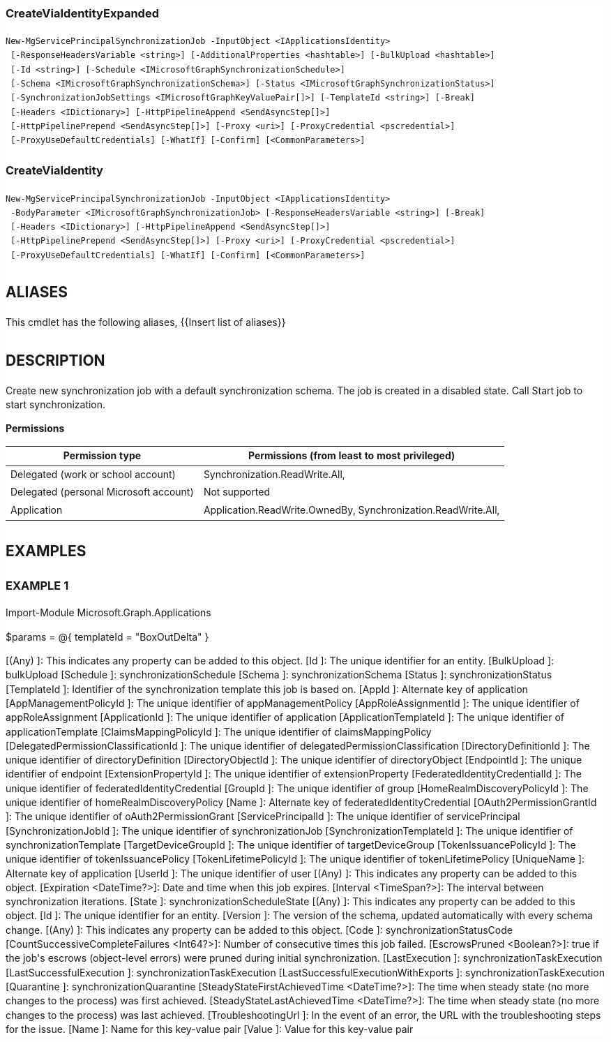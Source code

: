 ### CreateViaIdentityExpanded

```
New-MgServicePrincipalSynchronizationJob -InputObject <IApplicationsIdentity>
 [-ResponseHeadersVariable <string>] [-AdditionalProperties <hashtable>] [-BulkUpload <hashtable>]
 [-Id <string>] [-Schedule <IMicrosoftGraphSynchronizationSchedule>]
 [-Schema <IMicrosoftGraphSynchronizationSchema>] [-Status <IMicrosoftGraphSynchronizationStatus>]
 [-SynchronizationJobSettings <IMicrosoftGraphKeyValuePair[]>] [-TemplateId <string>] [-Break]
 [-Headers <IDictionary>] [-HttpPipelineAppend <SendAsyncStep[]>]
 [-HttpPipelinePrepend <SendAsyncStep[]>] [-Proxy <uri>] [-ProxyCredential <pscredential>]
 [-ProxyUseDefaultCredentials] [-WhatIf] [-Confirm] [<CommonParameters>]
```

### CreateViaIdentity

```
New-MgServicePrincipalSynchronizationJob -InputObject <IApplicationsIdentity>
 -BodyParameter <IMicrosoftGraphSynchronizationJob> [-ResponseHeadersVariable <string>] [-Break]
 [-Headers <IDictionary>] [-HttpPipelineAppend <SendAsyncStep[]>]
 [-HttpPipelinePrepend <SendAsyncStep[]>] [-Proxy <uri>] [-ProxyCredential <pscredential>]
 [-ProxyUseDefaultCredentials] [-WhatIf] [-Confirm] [<CommonParameters>]
```

## ALIASES

This cmdlet has the following aliases,
  {{Insert list of aliases}}

## DESCRIPTION

Create new synchronization job with a default synchronization schema.
The job is created in a disabled state.
Call Start job to start synchronization.

**Permissions**

| Permission type | Permissions (from least to most privileged) |
| --------------- | ------------------------------------------  |
| Delegated (work or school account) | Synchronization.ReadWrite.All,  |
| Delegated (personal Microsoft account) | Not supported |
| Application | Application.ReadWrite.OwnedBy, Synchronization.ReadWrite.All,  |

## EXAMPLES

### EXAMPLE 1

Import-Module Microsoft.Graph.Applications

$params = @{
	templateId = "BoxOutDelta"
}


  [(Any) <Object>]: This indicates any property can be added to this object.
  [Id <String>]: The unique identifier for an entity.
  [BulkUpload <IMicrosoftGraphBulkUpload>]: bulkUpload
  [Schedule <IMicrosoftGraphSynchronizationSchedule>]: synchronizationSchedule
  [Schema <IMicrosoftGraphSynchronizationSchema>]: synchronizationSchema
  [Status <IMicrosoftGraphSynchronizationStatus>]: synchronizationStatus
  [TemplateId <String>]: Identifier of the synchronization template this job is based on.
  [AppId <String>]: Alternate key of application
  [AppManagementPolicyId <String>]: The unique identifier of appManagementPolicy
  [AppRoleAssignmentId <String>]: The unique identifier of appRoleAssignment
  [ApplicationId <String>]: The unique identifier of application
  [ApplicationTemplateId <String>]: The unique identifier of applicationTemplate
  [ClaimsMappingPolicyId <String>]: The unique identifier of claimsMappingPolicy
  [DelegatedPermissionClassificationId <String>]: The unique identifier of delegatedPermissionClassification
  [DirectoryDefinitionId <String>]: The unique identifier of directoryDefinition
  [DirectoryObjectId <String>]: The unique identifier of directoryObject
  [EndpointId <String>]: The unique identifier of endpoint
  [ExtensionPropertyId <String>]: The unique identifier of extensionProperty
  [FederatedIdentityCredentialId <String>]: The unique identifier of federatedIdentityCredential
  [GroupId <String>]: The unique identifier of group
  [HomeRealmDiscoveryPolicyId <String>]: The unique identifier of homeRealmDiscoveryPolicy
  [Name <String>]: Alternate key of federatedIdentityCredential
  [OAuth2PermissionGrantId <String>]: The unique identifier of oAuth2PermissionGrant
  [ServicePrincipalId <String>]: The unique identifier of servicePrincipal
  [SynchronizationJobId <String>]: The unique identifier of synchronizationJob
  [SynchronizationTemplateId <String>]: The unique identifier of synchronizationTemplate
  [TargetDeviceGroupId <String>]: The unique identifier of targetDeviceGroup
  [TokenIssuancePolicyId <String>]: The unique identifier of tokenIssuancePolicy
  [TokenLifetimePolicyId <String>]: The unique identifier of tokenLifetimePolicy
  [UniqueName <String>]: Alternate key of application
  [UserId <String>]: The unique identifier of user
  [(Any) <Object>]: This indicates any property can be added to this object.
  [Expiration <DateTime?>]: Date and time when this job expires.
  [Interval <TimeSpan?>]: The interval between synchronization iterations.
  [State <String>]: synchronizationScheduleState
  [(Any) <Object>]: This indicates any property can be added to this object.
  [Id <String>]: The unique identifier for an entity.
  [Version <String>]: The version of the schema, updated automatically with every schema change.
  [(Any) <Object>]: This indicates any property can be added to this object.
  [Code <String>]: synchronizationStatusCode
  [CountSuccessiveCompleteFailures <Int64?>]: Number of consecutive times this job failed.
  [EscrowsPruned <Boolean?>]: true if the job's escrows (object-level errors) were pruned during initial synchronization.
  [LastExecution <IMicrosoftGraphSynchronizationTaskExecution>]: synchronizationTaskExecution
  [LastSuccessfulExecution <IMicrosoftGraphSynchronizationTaskExecution>]: synchronizationTaskExecution
  [LastSuccessfulExecutionWithExports <IMicrosoftGraphSynchronizationTaskExecution>]: synchronizationTaskExecution
  [Quarantine <IMicrosoftGraphSynchronizationQuarantine>]: synchronizationQuarantine
  [SteadyStateFirstAchievedTime <DateTime?>]: The time when steady state (no more changes to the process) was first achieved.
  [SteadyStateLastAchievedTime <DateTime?>]: The time when steady state (no more changes to the process) was last achieved.
  [TroubleshootingUrl <String>]: In the event of an error, the URL with the troubleshooting steps for the issue.
  [Name <String>]: Name for this key-value pair
  [Value <String>]: Value for this key-value pair